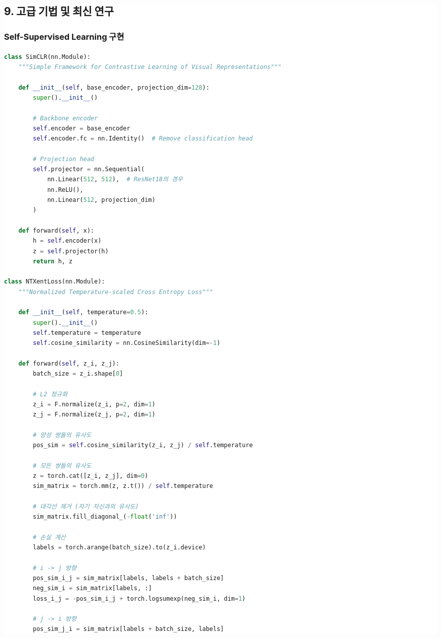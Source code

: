 
## 9. 고급 기법 및 최신 연구

### Self-Supervised Learning 구현

```python
class SimCLR(nn.Module):
    """Simple Framework for Contrastive Learning of Visual Representations"""
    
    def __init__(self, base_encoder, projection_dim=128):
        super().__init__()
        
        # Backbone encoder
        self.encoder = base_encoder
        self.encoder.fc = nn.Identity()  # Remove classification head
        
        # Projection head
        self.projector = nn.Sequential(
            nn.Linear(512, 512),  # ResNet18의 경우
            nn.ReLU(),
            nn.Linear(512, projection_dim)
        )
    
    def forward(self, x):
        h = self.encoder(x)
        z = self.projector(h)
        return h, z

class NTXentLoss(nn.Module):
    """Normalized Temperature-scaled Cross Entropy Loss"""
    
    def __init__(self, temperature=0.5):
        super().__init__()
        self.temperature = temperature
        self.cosine_similarity = nn.CosineSimilarity(dim=-1)
    
    def forward(self, z_i, z_j):
        batch_size = z_i.shape[0]
        
        # L2 정규화
        z_i = F.normalize(z_i, p=2, dim=1)
        z_j = F.normalize(z_j, p=2, dim=1)
        
        # 양성 쌍들의 유사도
        pos_sim = self.cosine_similarity(z_i, z_j) / self.temperature
        
        # 모든 쌍들의 유사도
        z = torch.cat([z_i, z_j], dim=0)
        sim_matrix = torch.mm(z, z.t()) / self.temperature
        
        # 대각선 제거 (자기 자신과의 유사도)
        sim_matrix.fill_diagonal_(-float('inf'))
        
        # 손실 계산
        labels = torch.arange(batch_size).to(z_i.device)
        
        # i -> j 방향
        pos_sim_i_j = sim_matrix[labels, labels + batch_size]
        neg_sim_i = sim_matrix[labels, :]
        loss_i_j = -pos_sim_i_j + torch.logsumexp(neg_sim_i, dim=1)
        
        # j -> i 방향
        pos_sim_j_i = sim_matrix[labels + batch_size, labels]
```